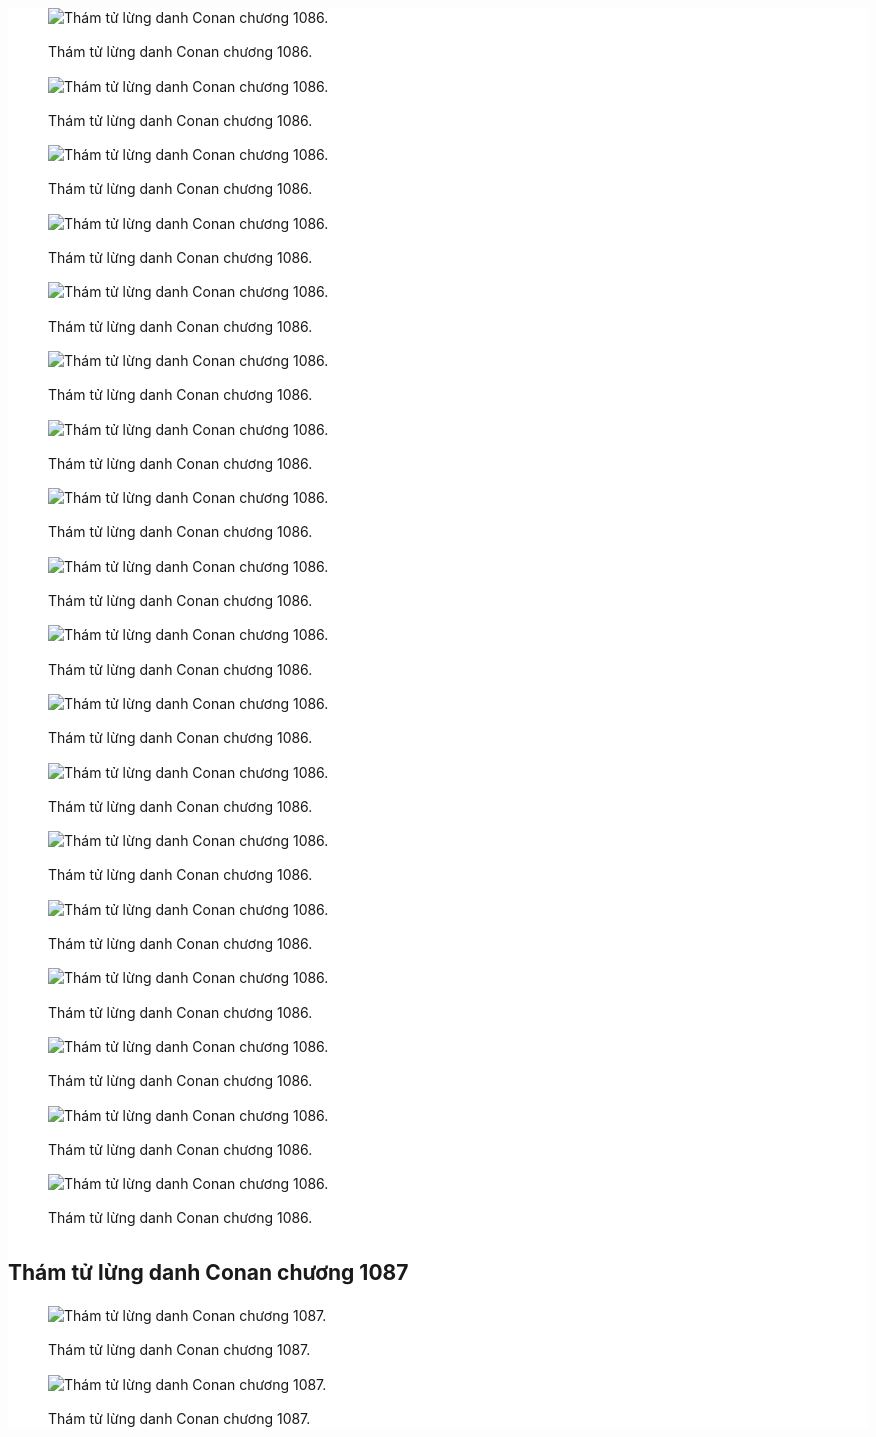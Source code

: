 <figure><img src="https://banmaixanh.vercel.app/manga/gosho-aoyama/tham-tu-lung-danh-conan/1086-01.jpg" alt="Thám tử lừng danh Conan chương 1086." title="Thám tử lừng danh Conan chương 1086." height=100% width=100%><figcaption><p>Thám tử lừng danh Conan chương 1086.</p></figcaption></figure>

<figure><img src="https://banmaixanh.vercel.app/manga/gosho-aoyama/tham-tu-lung-danh-conan/1086-02.jpg" alt="Thám tử lừng danh Conan chương 1086." title="Thám tử lừng danh Conan chương 1086." height=100% width=100%><figcaption><p>Thám tử lừng danh Conan chương 1086.</p></figcaption></figure>

<figure><img src="https://banmaixanh.vercel.app/manga/gosho-aoyama/tham-tu-lung-danh-conan/1086-03.jpg" alt="Thám tử lừng danh Conan chương 1086." title="Thám tử lừng danh Conan chương 1086." height=100% width=100%><figcaption><p>Thám tử lừng danh Conan chương 1086.</p></figcaption></figure>

<figure><img src="https://banmaixanh.vercel.app/manga/gosho-aoyama/tham-tu-lung-danh-conan/1086-04.jpg" alt="Thám tử lừng danh Conan chương 1086." title="Thám tử lừng danh Conan chương 1086." height=100% width=100%><figcaption><p>Thám tử lừng danh Conan chương 1086.</p></figcaption></figure>

<figure><img src="https://banmaixanh.vercel.app/manga/gosho-aoyama/tham-tu-lung-danh-conan/1086-05.jpg" alt="Thám tử lừng danh Conan chương 1086." title="Thám tử lừng danh Conan chương 1086." height=100% width=100%><figcaption><p>Thám tử lừng danh Conan chương 1086.</p></figcaption></figure>

<figure><img src="https://banmaixanh.vercel.app/manga/gosho-aoyama/tham-tu-lung-danh-conan/1086-06.jpg" alt="Thám tử lừng danh Conan chương 1086." title="Thám tử lừng danh Conan chương 1086." height=100% width=100%><figcaption><p>Thám tử lừng danh Conan chương 1086.</p></figcaption></figure>

<figure><img src="https://banmaixanh.vercel.app/manga/gosho-aoyama/tham-tu-lung-danh-conan/1086-07.jpg" alt="Thám tử lừng danh Conan chương 1086." title="Thám tử lừng danh Conan chương 1086." height=100% width=100%><figcaption><p>Thám tử lừng danh Conan chương 1086.</p></figcaption></figure>

<figure><img src="https://banmaixanh.vercel.app/manga/gosho-aoyama/tham-tu-lung-danh-conan/1086-08.jpg" alt="Thám tử lừng danh Conan chương 1086." title="Thám tử lừng danh Conan chương 1086." height=100% width=100%><figcaption><p>Thám tử lừng danh Conan chương 1086.</p></figcaption></figure>

<figure><img src="https://banmaixanh.vercel.app/manga/gosho-aoyama/tham-tu-lung-danh-conan/1086-09.jpg" alt="Thám tử lừng danh Conan chương 1086." title="Thám tử lừng danh Conan chương 1086." height=100% width=100%><figcaption><p>Thám tử lừng danh Conan chương 1086.</p></figcaption></figure>

<figure><img src="https://banmaixanh.vercel.app/manga/gosho-aoyama/tham-tu-lung-danh-conan/1086-10.jpg" alt="Thám tử lừng danh Conan chương 1086." title="Thám tử lừng danh Conan chương 1086." height=100% width=100%><figcaption><p>Thám tử lừng danh Conan chương 1086.</p></figcaption></figure>

<figure><img src="https://banmaixanh.vercel.app/manga/gosho-aoyama/tham-tu-lung-danh-conan/1086-11.jpg" alt="Thám tử lừng danh Conan chương 1086." title="Thám tử lừng danh Conan chương 1086." height=100% width=100%><figcaption><p>Thám tử lừng danh Conan chương 1086.</p></figcaption></figure>

<figure><img src="https://banmaixanh.vercel.app/manga/gosho-aoyama/tham-tu-lung-danh-conan/1086-12.jpg" alt="Thám tử lừng danh Conan chương 1086." title="Thám tử lừng danh Conan chương 1086." height=100% width=100%><figcaption><p>Thám tử lừng danh Conan chương 1086.</p></figcaption></figure>

<figure><img src="https://banmaixanh.vercel.app/manga/gosho-aoyama/tham-tu-lung-danh-conan/1086-13.jpg" alt="Thám tử lừng danh Conan chương 1086." title="Thám tử lừng danh Conan chương 1086." height=100% width=100%><figcaption><p>Thám tử lừng danh Conan chương 1086.</p></figcaption></figure>

<figure><img src="https://banmaixanh.vercel.app/manga/gosho-aoyama/tham-tu-lung-danh-conan/1086-14.jpg" alt="Thám tử lừng danh Conan chương 1086." title="Thám tử lừng danh Conan chương 1086." height=100% width=100%><figcaption><p>Thám tử lừng danh Conan chương 1086.</p></figcaption></figure>

<figure><img src="https://banmaixanh.vercel.app/manga/gosho-aoyama/tham-tu-lung-danh-conan/1086-15.jpg" alt="Thám tử lừng danh Conan chương 1086." title="Thám tử lừng danh Conan chương 1086." height=100% width=100%><figcaption><p>Thám tử lừng danh Conan chương 1086.</p></figcaption></figure>

<figure><img src="https://banmaixanh.vercel.app/manga/gosho-aoyama/tham-tu-lung-danh-conan/1086-16.jpg" alt="Thám tử lừng danh Conan chương 1086." title="Thám tử lừng danh Conan chương 1086." height=100% width=100%><figcaption><p>Thám tử lừng danh Conan chương 1086.</p></figcaption></figure>

<figure><img src="https://banmaixanh.vercel.app/manga/gosho-aoyama/tham-tu-lung-danh-conan/1086-17.jpg" alt="Thám tử lừng danh Conan chương 1086." title="Thám tử lừng danh Conan chương 1086." height=100% width=100%><figcaption><p>Thám tử lừng danh Conan chương 1086.</p></figcaption></figure>

<figure><img src="https://banmaixanh.vercel.app/manga/gosho-aoyama/tham-tu-lung-danh-conan/1086-18.jpg" alt="Thám tử lừng danh Conan chương 1086." title="Thám tử lừng danh Conan chương 1086." height=100% width=100%><figcaption><p>Thám tử lừng danh Conan chương 1086.</p></figcaption></figure>

## Thám tử lừng danh Conan chương 1087

<figure><img src="https://banmaixanh.vercel.app/manga/gosho-aoyama/tham-tu-lung-danh-conan/1087-01.jpg" alt="Thám tử lừng danh Conan chương 1087." title="Thám tử lừng danh Conan chương 1087." height=100% width=100%><figcaption><p>Thám tử lừng danh Conan chương 1087.</p></figcaption></figure>

<figure><img src="https://banmaixanh.vercel.app/manga/gosho-aoyama/tham-tu-lung-danh-conan/1087-02.jpg" alt="Thám tử lừng danh Conan chương 1087." title="Thám tử lừng danh Conan chương 1087." height=100% width=100%><figcaption><p>Thám tử lừng danh Conan chương 1087.</p></figcaption></figure>

